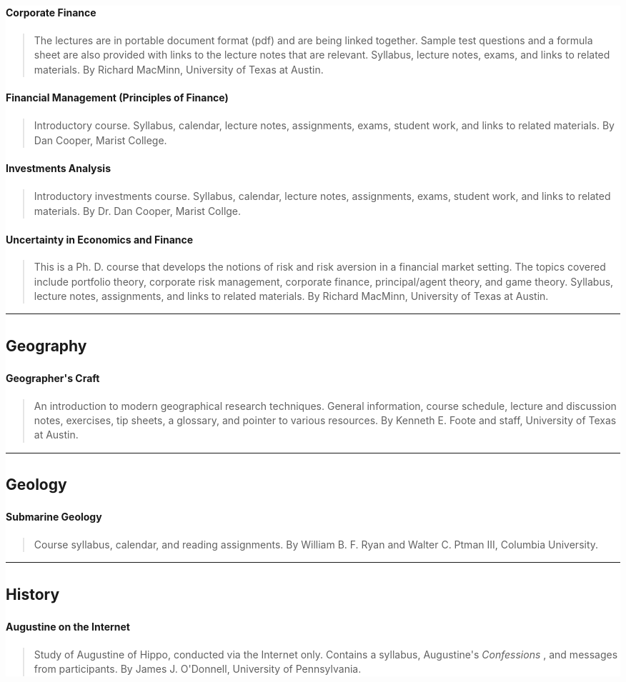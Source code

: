 ####  Corporate Finance

> The lectures are in portable document format (pdf) and are being linked
together. Sample test questions and a formula sheet are also provided with
links to the lecture notes that are relevant. Syllabus, lecture notes, exams,
and links to related materials. By Richard MacMinn, University of Texas at
Austin.

####  Financial Management (Principles of Finance)

> Introductory course. Syllabus, calendar, lecture notes, assignments, exams,
student work, and links to related materials. By Dan Cooper, Marist College.

####  Investments Analysis

> Introductory investments course. Syllabus, calendar, lecture notes,
assignments, exams, student work, and links to related materials. By Dr. Dan
Cooper, Marist Collge.

####  Uncertainty in Economics and Finance

> This is a Ph. D. course that develops the notions of risk and risk aversion
in a financial market setting. The topics covered include portfolio theory,
corporate risk management, corporate finance, principal/agent theory, and game
theory. Syllabus, lecture notes, assignments, and links to related materials.
By Richard MacMinn, University of Texas at Austin.

* * *

## Geography

####  Geographer's Craft

> An introduction to modern geographical research techniques. General
information, course schedule, lecture and discussion notes, exercises, tip
sheets, a glossary, and pointer to various resources. By Kenneth E. Foote and
staff, University of Texas at Austin.

* * *

## Geology

####  Submarine Geology

> Course syllabus, calendar, and reading assignments. By William B. F. Ryan
and Walter C. Ptman III, Columbia University.

* * *

## History

####  Augustine on the Internet

> Study of Augustine of Hippo, conducted via the Internet only. Contains a
syllabus, Augustine's _Confessions_ , and messages from participants. By James
J. O'Donnell, University of Pennsylvania.
